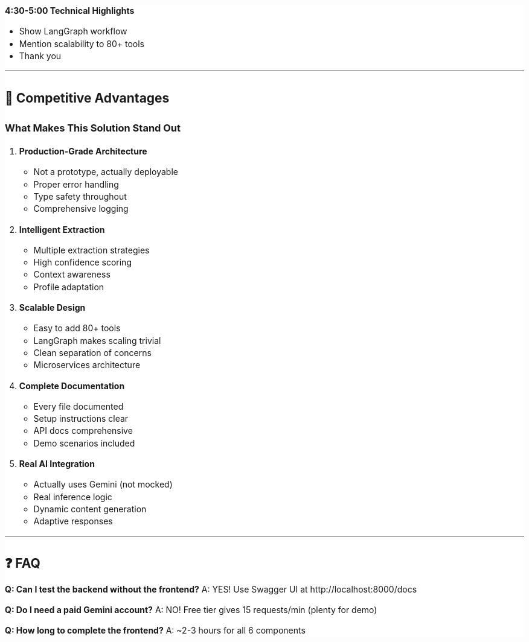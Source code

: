 **4:30-5:00 Technical Highlights**
- Show LangGraph workflow
- Mention scalability to 80+ tools
- Thank you

---

## 💪 Competitive Advantages

### What Makes This Solution Stand Out

1. **Production-Grade Architecture**
   - Not a prototype, actually deployable
   - Proper error handling
   - Type safety throughout
   - Comprehensive logging

2. **Intelligent Extraction**
   - Multiple extraction strategies
   - High confidence scoring
   - Context awareness
   - Profile adaptation

3. **Scalable Design**
   - Easy to add 80+ tools
   - LangGraph makes scaling trivial
   - Clean separation of concerns
   - Microservices architecture

4. **Complete Documentation**
   - Every file documented
   - Setup instructions clear
   - API docs comprehensive
   - Demo scenarios included

5. **Real AI Integration**
   - Actually uses Gemini (not mocked)
   - Real inference logic
   - Dynamic content generation
   - Adaptive responses

---

## ❓ FAQ

**Q: Can I test the backend without the frontend?**
A: YES! Use Swagger UI at http://localhost:8000/docs

**Q: Do I need a paid Gemini account?**
A: NO! Free tier gives 15 requests/min (plenty for demo)

**Q: How long to complete the frontend?**
A: ~2-3 hours for all 6 components
